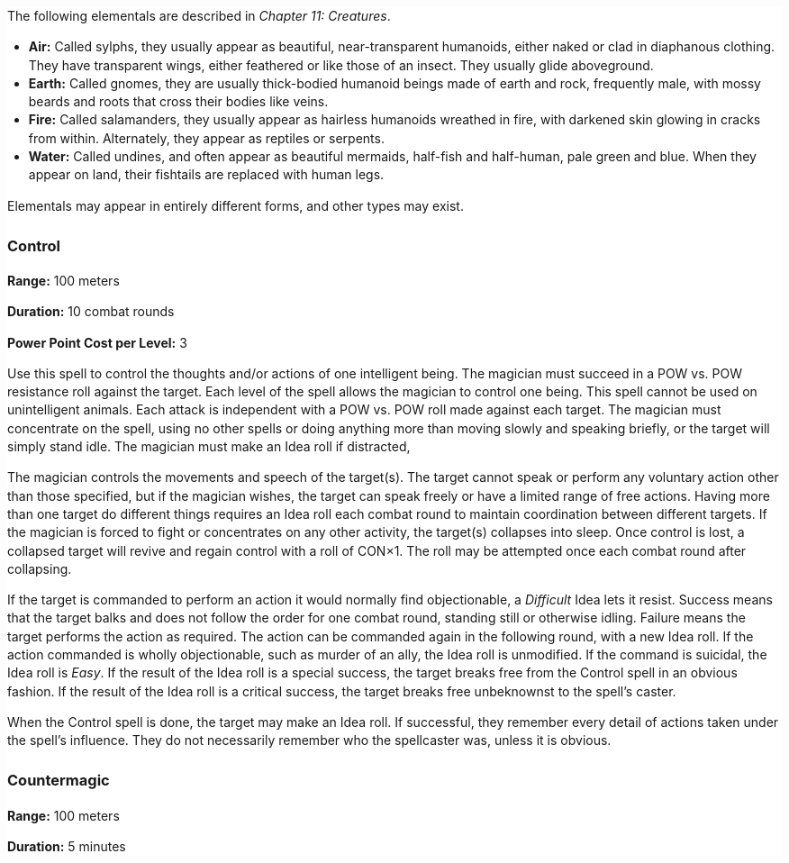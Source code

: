 The following elementals are described in _Chapter 11: Creatures_.

- **Air:** Called sylphs, they usually appear as beautiful, near-transparent humanoids, either naked or clad in diaphanous clothing. They have transparent wings, either feathered or like those of an insect. They usually glide aboveground.
- **Earth:** Called gnomes, they are usually thick-bodied humanoid beings made of earth and rock, frequently male, with mossy beards and roots that cross their bodies like veins.
- **Fire:** Called salamanders, they usually appear as hairless humanoids wreathed in fire, with darkened skin glowing in cracks from within. Alternately, they appear as reptiles or serpents.
- **Water:** Called undines, and often appear as beautiful mermaids, half-fish and half-human, pale green and blue. When they appear on land, their fishtails are replaced with human legs.

Elementals may appear in entirely different forms, and other types may exist.

### Control

**Range:** 100 meters

**Duration:** 10 combat rounds

**Power Point Cost per Level:** 3

Use this spell to control the thoughts and/or actions of one intelligent being. The magician must succeed in a POW vs. POW resistance roll against the target. Each level of the spell allows the magician to control one being. This spell cannot be used on unintelligent animals. Each attack is independent with a POW vs. POW roll made against each target. The magician must concentrate on the spell, using no other spells or doing anything more than moving slowly and speaking briefly, or the target will simply stand idle. The magician must make an Idea roll if distracted,

The magician controls the movements and speech of the target(s). The target cannot speak or perform any voluntary action other than those specified, but if the magician wishes, the target can speak freely or have a limited range of free actions. Having more than one target do different things requires an Idea roll each combat round to maintain coordination between different targets. If the magician is forced to fight or concentrates on any other activity, the target(s) collapses into sleep. Once control is lost, a collapsed target will revive and regain control with a roll of CON×1. The roll may be attempted once each combat round after collapsing.

If the target is commanded to perform an action it would normally find objectionable, a _Difficult_ Idea lets it resist. Success means that the target balks and does not follow the order for one combat round, standing still or otherwise idling. Failure means the target performs the action as required. The action can be commanded again in the following round, with a new Idea roll. If the action commanded is wholly objectionable, such as murder of an ally, the Idea roll is unmodified. If the command is suicidal, the Idea roll is _Easy_. If the result of the Idea roll is a special success, the target breaks free from the Control spell in an obvious fashion. If the result of the Idea roll is a critical success, the target breaks free unbeknownst to the spell’s caster.

When the Control spell is done, the target may make an Idea roll. If successful, they remember every detail of actions taken under the spell’s influence. They do not necessarily remember who the spellcaster was, unless it is obvious.

### Countermagic

**Range:** 100 meters

**Duration:** 5 minutes
